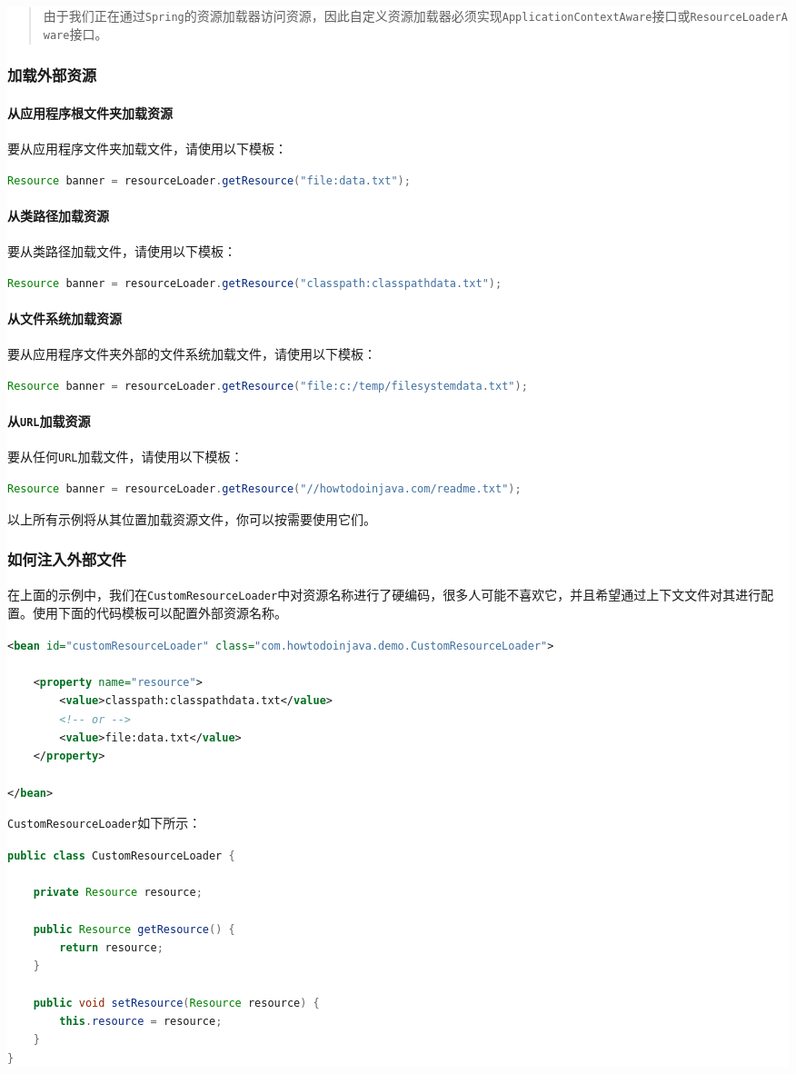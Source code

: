> 由于我们正在通过`Spring`的资源加载器访问资源，因此自定义资源加载器必须实现`ApplicationContextAware`接口或`ResourceLoaderAware`接口。

### 加载外部资源

#### 从应用程序根文件夹加载资源

要从应用程序文件夹加载文件，请使用以下模板：
```java
Resource banner = resourceLoader.getResource("file:data.txt");
```

#### 从类路径加载资源

要从类路径加载文件，请使用以下模板：

```java
Resource banner = resourceLoader.getResource("classpath:classpathdata.txt");
```

#### 从文件系统加载资源

要从应用程序文件夹外部的文件系统加载文件，请使用以下模板：

```java
Resource banner = resourceLoader.getResource("file:c:/temp/filesystemdata.txt");
```

#### 从`URL`加载资源

要从任何`URL`加载文件，请使用以下模板：

```java
Resource banner = resourceLoader.getResource("//howtodoinjava.com/readme.txt");
```

以上所有示例将从其位置加载资源文件，你可以按需要使用它们。

### 如何注入外部文件

在上面的示例中，我们在`CustomResourceLoader`中对资源名称进行了硬编码，很多人可能不喜欢它，并且希望通过上下文文件对其进行配置。使用下面的代码模板可以配置外部资源名称。

```xml
<bean id="customResourceLoader" class="com.howtodoinjava.demo.CustomResourceLoader">
 
    <property name="resource">
        <value>classpath:classpathdata.txt</value>
        <!-- or -->
        <value>file:data.txt</value>
    </property>
 
</bean>
```
`CustomResourceLoader`如下所示：
```java
public class CustomResourceLoader {
 
    private Resource resource;
 
    public Resource getResource() {
        return resource;
    }
 
    public void setResource(Resource resource) {
        this.resource = resource;
    }
}
```
